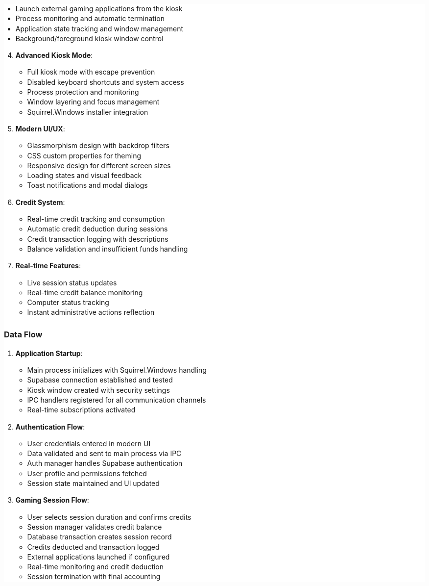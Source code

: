    - Launch external gaming applications from the kiosk
   - Process monitoring and automatic termination
   - Application state tracking and window management
   - Background/foreground kiosk window control

4. **Advanced Kiosk Mode**:

   - Full kiosk mode with escape prevention
   - Disabled keyboard shortcuts and system access
   - Process protection and monitoring
   - Window layering and focus management
   - Squirrel.Windows installer integration

5. **Modern UI/UX**:

   - Glassmorphism design with backdrop filters
   - CSS custom properties for theming
   - Responsive design for different screen sizes
   - Loading states and visual feedback
   - Toast notifications and modal dialogs

6. **Credit System**:

   - Real-time credit tracking and consumption
   - Automatic credit deduction during sessions
   - Credit transaction logging with descriptions
   - Balance validation and insufficient funds handling

7. **Real-time Features**:
   - Live session status updates
   - Real-time credit balance monitoring
   - Computer status tracking
   - Instant administrative actions reflection

<a name="electron-data-flow"></a>

### Data Flow

1. **Application Startup**:

   - Main process initializes with Squirrel.Windows handling
   - Supabase connection established and tested
   - Kiosk window created with security settings
   - IPC handlers registered for all communication channels
   - Real-time subscriptions activated

2. **Authentication Flow**:

   - User credentials entered in modern UI
   - Data validated and sent to main process via IPC
   - Auth manager handles Supabase authentication
   - User profile and permissions fetched
   - Session state maintained and UI updated

3. **Gaming Session Flow**:

   - User selects session duration and confirms credits
   - Session manager validates credit balance
   - Database transaction creates session record
   - Credits deducted and transaction logged
   - External applications launched if configured
   - Real-time monitoring and credit deduction
   - Session termination with final accounting
